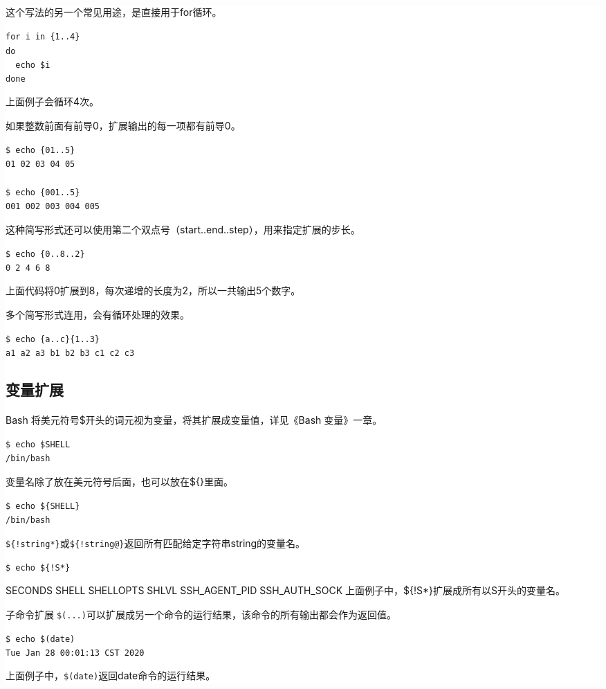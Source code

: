 这个写法的另一个常见用途，是直接用于for循环。
```
for i in {1..4}
do
  echo $i
done
```
上面例子会循环4次。

如果整数前面有前导0，扩展输出的每一项都有前导0。
```
$ echo {01..5}
01 02 03 04 05

$ echo {001..5}
001 002 003 004 005
```
这种简写形式还可以使用第二个双点号（start..end..step），用来指定扩展的步长。
```
$ echo {0..8..2}
0 2 4 6 8
```
上面代码将0扩展到8，每次递增的长度为2，所以一共输出5个数字。

多个简写形式连用，会有循环处理的效果。
```
$ echo {a..c}{1..3}
a1 a2 a3 b1 b2 b3 c1 c2 c3
```
## 变量扩展
Bash 将美元符号$开头的词元视为变量，将其扩展成变量值，详见《Bash 变量》一章。
```
$ echo $SHELL
/bin/bash
```
变量名除了放在美元符号后面，也可以放在${}里面。
```
$ echo ${SHELL}
/bin/bash
```
`${!string*}`或`${!string@}`返回所有匹配给定字符串string的变量名。
```
$ echo ${!S*}
```
SECONDS SHELL SHELLOPTS SHLVL SSH_AGENT_PID SSH_AUTH_SOCK
上面例子中，${!S*}扩展成所有以S开头的变量名。

子命令扩展
`$(...)`可以扩展成另一个命令的运行结果，该命令的所有输出都会作为返回值。
```
$ echo $(date)
Tue Jan 28 00:01:13 CST 2020
```
上面例子中，`$(date)`返回date命令的运行结果。
